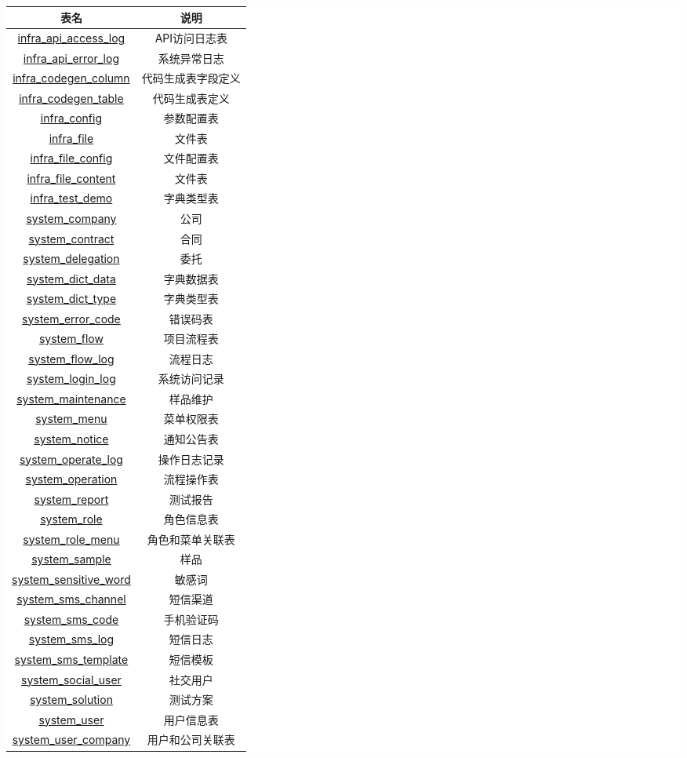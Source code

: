 
| 表名                  | 说明       |
| :---: | :---: |
| [infra_api_access_log](#infra_api_access_log) | API访问日志表 |
| [infra_api_error_log](#infra_api_error_log) | 系统异常日志 |
| [infra_codegen_column](#infra_codegen_column) | 代码生成表字段定义 |
| [infra_codegen_table](#infra_codegen_table) | 代码生成表定义 |
| [infra_config](#infra_config) | 参数配置表 |
| [infra_file](#infra_file) | 文件表 |
| [infra_file_config](#infra_file_config) | 文件配置表 |
| [infra_file_content](#infra_file_content) | 文件表 |
| [infra_test_demo](#infra_test_demo) | 字典类型表 |
| [system_company](#system_company) | 公司 |
| [system_contract](#system_contract) | 合同 |
| [system_delegation](#system_delegation) | 委托 |
| [system_dict_data](#system_dict_data) | 字典数据表 |
| [system_dict_type](#system_dict_type) | 字典类型表 |
| [system_error_code](#system_error_code) | 错误码表 |
| [system_flow](#system_flow) | 项目流程表 |
| [system_flow_log](#system_flow_log) | 流程日志 |
| [system_login_log](#system_login_log) | 系统访问记录 |
| [system_maintenance](#system_maintenance) | 样品维护 |
| [system_menu](#system_menu) | 菜单权限表 |
| [system_notice](#system_notice) | 通知公告表 |
| [system_operate_log](#system_operate_log) | 操作日志记录 |
| [system_operation](#system_operation) | 流程操作表 |
| [system_report](#system_report) | 测试报告 |
| [system_role](#system_role) | 角色信息表 |
| [system_role_menu](#system_role_menu) | 角色和菜单关联表 |
| [system_sample](#system_sample) | 样品 |
| [system_sensitive_word](#system_sensitive_word) | 敏感词 |
| [system_sms_channel](#system_sms_channel) | 短信渠道 |
| [system_sms_code](#system_sms_code) | 手机验证码 |
| [system_sms_log](#system_sms_log) | 短信日志 |
| [system_sms_template](#system_sms_template) | 短信模板 |
| [system_social_user](#system_social_user) | 社交用户 |
| [system_solution](#system_solution) | 测试方案 |
| [system_user](#system_user) | 用户信息表 |
| [system_user_company](#system_user_company) | 用户和公司关联表 |